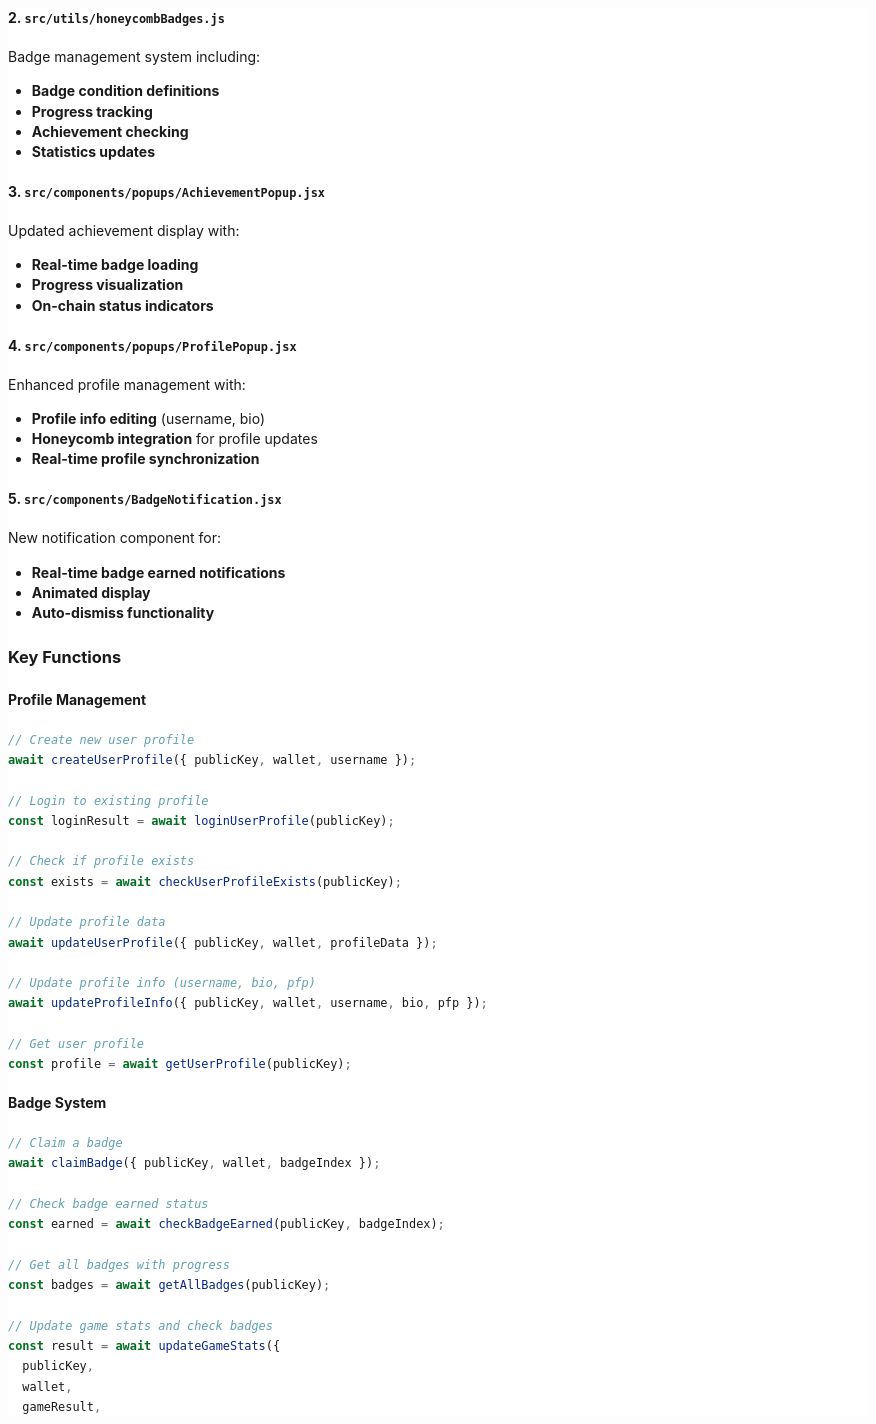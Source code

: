 #### 2. `src/utils/honeycombBadges.js`
Badge management system including:
- **Badge condition definitions**
- **Progress tracking**
- **Achievement checking**
- **Statistics updates**

#### 3. `src/components/popups/AchievementPopup.jsx`
Updated achievement display with:
- **Real-time badge loading**
- **Progress visualization**
- **On-chain status indicators**

#### 4. `src/components/popups/ProfilePopup.jsx`
Enhanced profile management with:
- **Profile info editing** (username, bio)
- **Honeycomb integration** for profile updates
- **Real-time profile synchronization**

#### 5. `src/components/BadgeNotification.jsx`
New notification component for:
- **Real-time badge earned notifications**
- **Animated display**
- **Auto-dismiss functionality**

### Key Functions

#### Profile Management
```javascript
// Create new user profile
await createUserProfile({ publicKey, wallet, username });

// Login to existing profile
const loginResult = await loginUserProfile(publicKey);

// Check if profile exists
const exists = await checkUserProfileExists(publicKey);

// Update profile data
await updateUserProfile({ publicKey, wallet, profileData });

// Update profile info (username, bio, pfp)
await updateProfileInfo({ publicKey, wallet, username, bio, pfp });

// Get user profile
const profile = await getUserProfile(publicKey);
```

#### Badge System
```javascript
// Claim a badge
await claimBadge({ publicKey, wallet, badgeIndex });

// Check badge earned status
const earned = await checkBadgeEarned(publicKey, badgeIndex);

// Get all badges with progress
const badges = await getAllBadges(publicKey);

// Update game stats and check badges
const result = await updateGameStats({ 
  publicKey, 
  wallet, 
  gameResult, 
```